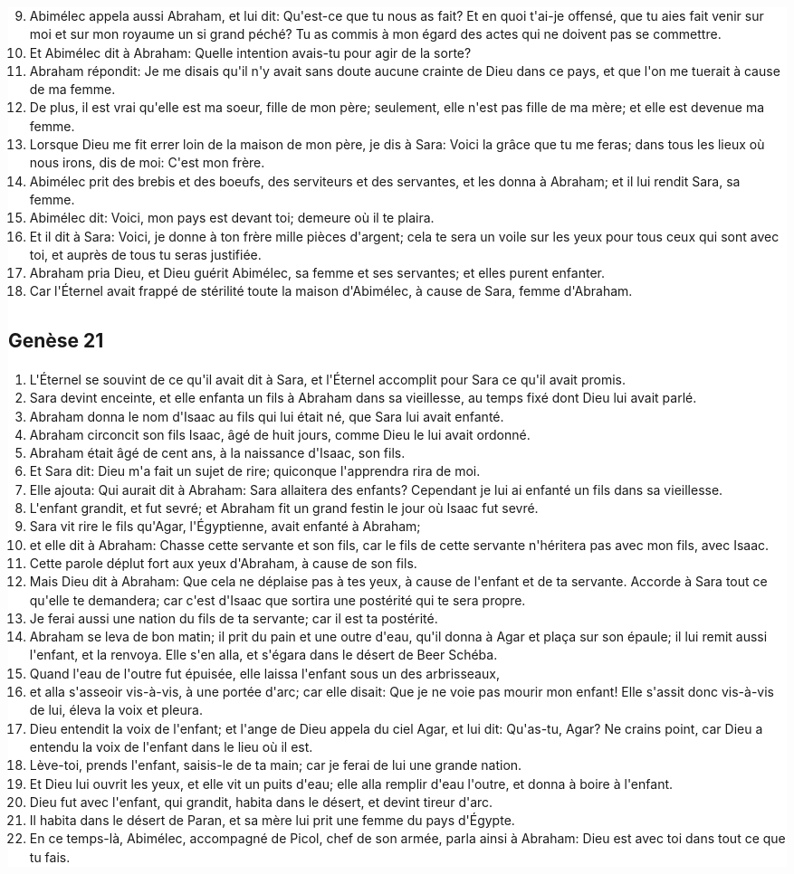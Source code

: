 9. Abim&eacute;lec appela aussi Abraham, et lui dit: Qu'est-ce que tu nous as fait? Et en quoi t'ai-je offens&eacute;, que tu aies fait venir sur moi et sur mon royaume un si grand p&eacute;ch&eacute;? Tu as commis &agrave; mon &eacute;gard des actes qui ne doivent pas se commettre.
10. Et Abim&eacute;lec dit &agrave; Abraham: Quelle intention avais-tu pour agir de la sorte?
11. Abraham r&eacute;pondit: Je me disais qu'il n'y avait sans doute aucune crainte de Dieu dans ce pays, et que l'on me tuerait &agrave; cause de ma femme.
12. De plus, il est vrai qu'elle est ma soeur, fille de mon p&egrave;re; seulement, elle n'est pas fille de ma m&egrave;re; et elle est devenue ma femme.
13. Lorsque Dieu me fit errer loin de la maison de mon p&egrave;re, je dis &agrave; Sara: Voici la gr&acirc;ce que tu me feras; dans tous les lieux o&ugrave; nous irons, dis de moi: C'est mon fr&egrave;re.
14. Abim&eacute;lec prit des brebis et des boeufs, des serviteurs et des servantes, et les donna &agrave; Abraham; et il lui rendit Sara, sa femme.
15. Abim&eacute;lec dit: Voici, mon pays est devant toi; demeure o&ugrave; il te plaira.
16. Et il dit &agrave; Sara: Voici, je donne &agrave; ton fr&egrave;re mille pi&egrave;ces d'argent; cela te sera un voile sur les yeux pour tous ceux qui sont avec toi, et aupr&egrave;s de tous tu seras justifi&eacute;e.
17. Abraham pria Dieu, et Dieu gu&eacute;rit Abim&eacute;lec, sa femme et ses servantes; et elles purent enfanter.
18. Car l'&Eacute;ternel avait frapp&eacute; de st&eacute;rilit&eacute; toute la maison d'Abim&eacute;lec, &agrave; cause de Sara, femme d'Abraham.

## Gen&egrave;se 21
1. L'&Eacute;ternel se souvint de ce qu'il avait dit &agrave; Sara, et l'&Eacute;ternel accomplit pour Sara ce qu'il avait promis.
2. Sara devint enceinte, et elle enfanta un fils &agrave; Abraham dans sa vieillesse, au temps fix&eacute; dont Dieu lui avait parl&eacute;.
3. Abraham donna le nom d'Isaac au fils qui lui &eacute;tait n&eacute;, que Sara lui avait enfant&eacute;.
4. Abraham circoncit son fils Isaac, &acirc;g&eacute; de huit jours, comme Dieu le lui avait ordonn&eacute;.
5. Abraham &eacute;tait &acirc;g&eacute; de cent ans, &agrave; la naissance d'Isaac, son fils.
6. Et Sara dit: Dieu m'a fait un sujet de rire; quiconque l'apprendra rira de moi.
7. Elle ajouta: Qui aurait dit &agrave; Abraham: Sara allaitera des enfants? Cependant je lui ai enfant&eacute; un fils dans sa vieillesse.
8. L'enfant grandit, et fut sevr&eacute;; et Abraham fit un grand festin le jour o&ugrave; Isaac fut sevr&eacute;.
9. Sara vit rire le fils qu'Agar, l'&Eacute;gyptienne, avait enfant&eacute; &agrave; Abraham;
10. et elle dit &agrave; Abraham: Chasse cette servante et son fils, car le fils de cette servante n'h&eacute;ritera pas avec mon fils, avec Isaac.
11. Cette parole d&eacute;plut fort aux yeux d'Abraham, &agrave; cause de son fils.
12. Mais Dieu dit &agrave; Abraham: Que cela ne d&eacute;plaise pas &agrave; tes yeux, &agrave; cause de l'enfant et de ta servante. Accorde &agrave; Sara tout ce qu'elle te demandera; car c'est d'Isaac que sortira une post&eacute;rit&eacute; qui te sera propre.
13. Je ferai aussi une nation du fils de ta servante; car il est ta post&eacute;rit&eacute;.
14. Abraham se leva de bon matin; il prit du pain et une outre d'eau, qu'il donna &agrave; Agar et pla&ccedil;a sur son &eacute;paule; il lui remit aussi l'enfant, et la renvoya. Elle s'en alla, et s'&eacute;gara dans le d&eacute;sert de Beer Sch&eacute;ba.
15. Quand l'eau de l'outre fut &eacute;puis&eacute;e, elle laissa l'enfant sous un des arbrisseaux,
16. et alla s'asseoir vis-&agrave;-vis, &agrave; une port&eacute;e d'arc; car elle disait: Que je ne voie pas mourir mon enfant! Elle s'assit donc vis-&agrave;-vis de lui, &eacute;leva la voix et pleura.
17. Dieu entendit la voix de l'enfant; et l'ange de Dieu appela du ciel Agar, et lui dit: Qu'as-tu, Agar? Ne crains point, car Dieu a entendu la voix de l'enfant dans le lieu o&ugrave; il est.
18. L&egrave;ve-toi, prends l'enfant, saisis-le de ta main; car je ferai de lui une grande nation.
19. Et Dieu lui ouvrit les yeux, et elle vit un puits d'eau; elle alla remplir d'eau l'outre, et donna &agrave; boire &agrave; l'enfant.
20. Dieu fut avec l'enfant, qui grandit, habita dans le d&eacute;sert, et devint tireur d'arc.
21. Il habita dans le d&eacute;sert de Paran, et sa m&egrave;re lui prit une femme du pays d'&Eacute;gypte.
22. En ce temps-l&agrave;, Abim&eacute;lec, accompagn&eacute; de Picol, chef de son arm&eacute;e, parla ainsi &agrave; Abraham: Dieu est avec toi dans tout ce que tu fais.